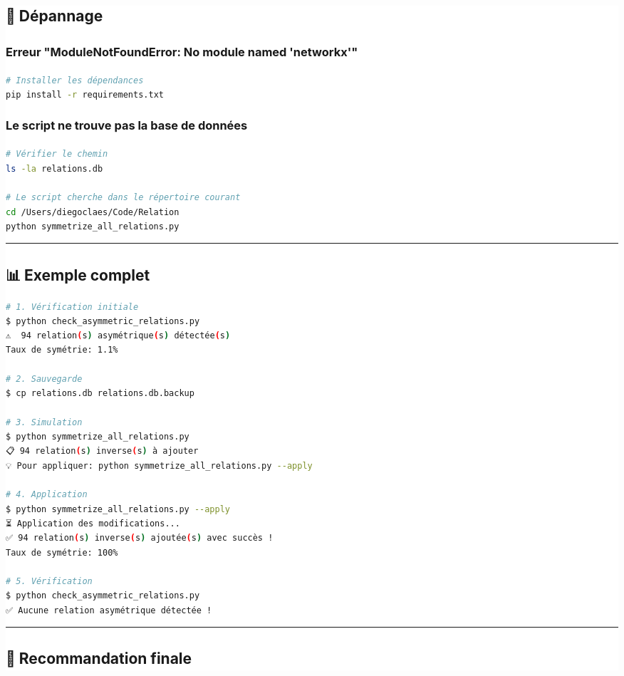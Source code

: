 
## 🐛 Dépannage

### Erreur "ModuleNotFoundError: No module named 'networkx'"
```bash
# Installer les dépendances
pip install -r requirements.txt
```

### Le script ne trouve pas la base de données
```bash
# Vérifier le chemin
ls -la relations.db

# Le script cherche dans le répertoire courant
cd /Users/diegoclaes/Code/Relation
python symmetrize_all_relations.py
```

---

## 📊 Exemple complet

```bash
# 1. Vérification initiale
$ python check_asymmetric_relations.py
⚠️  94 relation(s) asymétrique(s) détectée(s)
Taux de symétrie: 1.1%

# 2. Sauvegarde
$ cp relations.db relations.db.backup

# 3. Simulation
$ python symmetrize_all_relations.py
📋 94 relation(s) inverse(s) à ajouter
💡 Pour appliquer: python symmetrize_all_relations.py --apply

# 4. Application
$ python symmetrize_all_relations.py --apply
⏳ Application des modifications...
✅ 94 relation(s) inverse(s) ajoutée(s) avec succès !
Taux de symétrie: 100%

# 5. Vérification
$ python check_asymmetric_relations.py
✅ Aucune relation asymétrique détectée !
```

---

## 🎯 Recommandation finale
